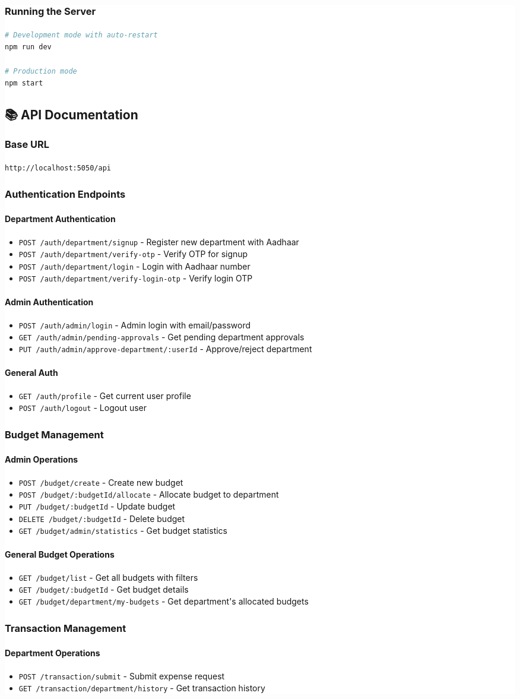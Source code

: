 ### Running the Server
```bash
# Development mode with auto-restart
npm run dev

# Production mode
npm start
```

## 📚 API Documentation

### Base URL
```
http://localhost:5050/api
```

### Authentication Endpoints

#### Department Authentication
- `POST /auth/department/signup` - Register new department with Aadhaar
- `POST /auth/department/verify-otp` - Verify OTP for signup
- `POST /auth/department/login` - Login with Aadhaar number
- `POST /auth/department/verify-login-otp` - Verify login OTP

#### Admin Authentication
- `POST /auth/admin/login` - Admin login with email/password
- `GET /auth/admin/pending-approvals` - Get pending department approvals
- `PUT /auth/admin/approve-department/:userId` - Approve/reject department

#### General Auth
- `GET /auth/profile` - Get current user profile
- `POST /auth/logout` - Logout user

### Budget Management

#### Admin Operations
- `POST /budget/create` - Create new budget
- `POST /budget/:budgetId/allocate` - Allocate budget to department
- `PUT /budget/:budgetId` - Update budget
- `DELETE /budget/:budgetId` - Delete budget
- `GET /budget/admin/statistics` - Get budget statistics

#### General Budget Operations
- `GET /budget/list` - Get all budgets with filters
- `GET /budget/:budgetId` - Get budget details
- `GET /budget/department/my-budgets` - Get department's allocated budgets

### Transaction Management

#### Department Operations
- `POST /transaction/submit` - Submit expense request
- `GET /transaction/department/history` - Get transaction history
